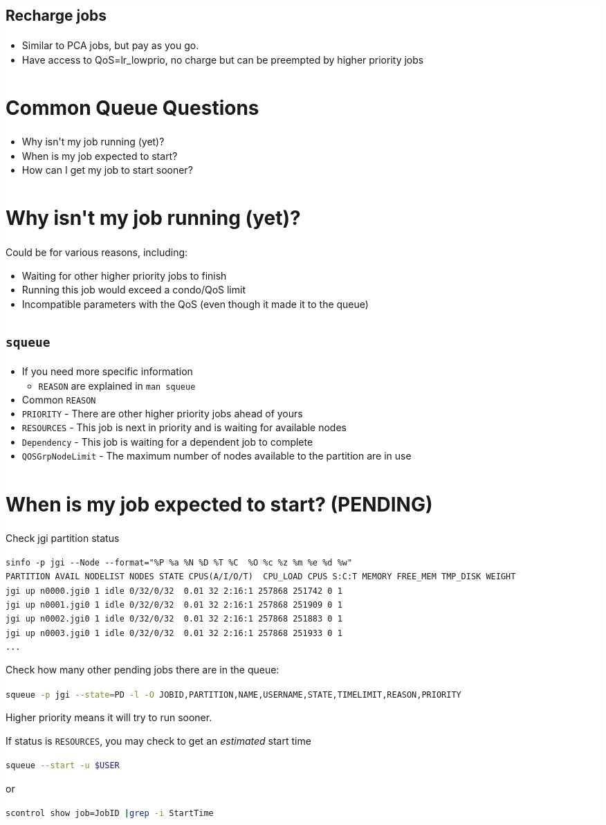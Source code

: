 ## Recharge jobs
  - Similar to PCA jobs, but pay as you go.
  - Have access to QoS=lr_lowprio, no charge but can be preempted by higher priority jobs


# Common Queue Questions
- Why isn't my job running (yet)?
- When is my job expected to start?
- How can I get my job to start sooner?


# Why isn't my job running (yet)?
Could be for various reasons, including:

- Waiting for other higher priority jobs to finish
- Running this job would exceed a condo/QoS limit
- Incompatible parameters with the QoS (even though it made it to the queue)

## `squeue`

- If you need more specific information
  - `REASON` are explained in `man squeue`
- Common `REASON`
- `PRIORITY` - There are other higher priority jobs ahead of yours
- `RESOURCES` - This job is next in priority and is waiting for available nodes
- `Dependency` - This job is waiting for a dependent job to complete
- `QOSGrpNodeLimit` - The maximum number of nodes available to the partition are in use


# When is my job expected to start? (PENDING)
Check jgi partition status 
```
sinfo -p jgi --Node --format="%P %a %N %D %T %C  %O %c %z %m %e %d %w"
PARTITION AVAIL NODELIST NODES STATE CPUS(A/I/O/T)  CPU_LOAD CPUS S:C:T MEMORY FREE_MEM TMP_DISK WEIGHT
jgi up n0000.jgi0 1 idle 0/32/0/32  0.01 32 2:16:1 257868 251742 0 1
jgi up n0001.jgi0 1 idle 0/32/0/32  0.01 32 2:16:1 257868 251909 0 1
jgi up n0002.jgi0 1 idle 0/32/0/32  0.01 32 2:16:1 257868 251883 0 1
jgi up n0003.jgi0 1 idle 0/32/0/32  0.01 32 2:16:1 257868 251933 0 1
...
```
Check how many other pending jobs there are in the queue:
```bash
squeue -p jgi --state=PD -l -O JOBID,PARTITION,NAME,USERNAME,STATE,TIMELIMIT,REASON,PRIORITY
```
Higher priority means it will try to run sooner.

If status is `RESOURCES`, you may check to get an _estimated_ start time
```bash
squeue --start -u $USER
```
or 
```bash
scontrol show job=JobID |grep -i StartTime
```
